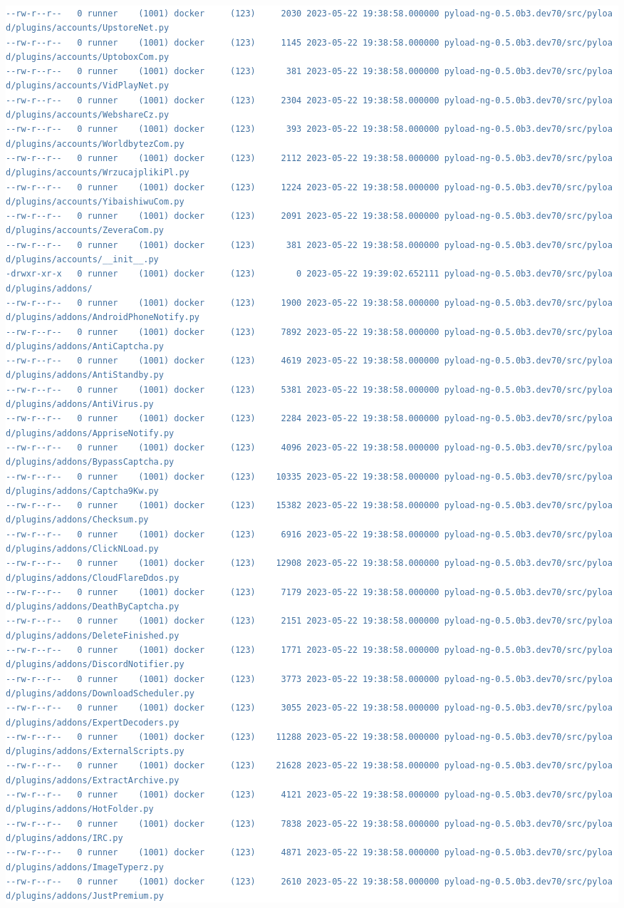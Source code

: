 ```diff
--rw-r--r--   0 runner    (1001) docker     (123)     2030 2023-05-22 19:38:58.000000 pyload-ng-0.5.0b3.dev70/src/pyload/plugins/accounts/UpstoreNet.py
--rw-r--r--   0 runner    (1001) docker     (123)     1145 2023-05-22 19:38:58.000000 pyload-ng-0.5.0b3.dev70/src/pyload/plugins/accounts/UptoboxCom.py
--rw-r--r--   0 runner    (1001) docker     (123)      381 2023-05-22 19:38:58.000000 pyload-ng-0.5.0b3.dev70/src/pyload/plugins/accounts/VidPlayNet.py
--rw-r--r--   0 runner    (1001) docker     (123)     2304 2023-05-22 19:38:58.000000 pyload-ng-0.5.0b3.dev70/src/pyload/plugins/accounts/WebshareCz.py
--rw-r--r--   0 runner    (1001) docker     (123)      393 2023-05-22 19:38:58.000000 pyload-ng-0.5.0b3.dev70/src/pyload/plugins/accounts/WorldbytezCom.py
--rw-r--r--   0 runner    (1001) docker     (123)     2112 2023-05-22 19:38:58.000000 pyload-ng-0.5.0b3.dev70/src/pyload/plugins/accounts/WrzucajplikiPl.py
--rw-r--r--   0 runner    (1001) docker     (123)     1224 2023-05-22 19:38:58.000000 pyload-ng-0.5.0b3.dev70/src/pyload/plugins/accounts/YibaishiwuCom.py
--rw-r--r--   0 runner    (1001) docker     (123)     2091 2023-05-22 19:38:58.000000 pyload-ng-0.5.0b3.dev70/src/pyload/plugins/accounts/ZeveraCom.py
--rw-r--r--   0 runner    (1001) docker     (123)      381 2023-05-22 19:38:58.000000 pyload-ng-0.5.0b3.dev70/src/pyload/plugins/accounts/__init__.py
-drwxr-xr-x   0 runner    (1001) docker     (123)        0 2023-05-22 19:39:02.652111 pyload-ng-0.5.0b3.dev70/src/pyload/plugins/addons/
--rw-r--r--   0 runner    (1001) docker     (123)     1900 2023-05-22 19:38:58.000000 pyload-ng-0.5.0b3.dev70/src/pyload/plugins/addons/AndroidPhoneNotify.py
--rw-r--r--   0 runner    (1001) docker     (123)     7892 2023-05-22 19:38:58.000000 pyload-ng-0.5.0b3.dev70/src/pyload/plugins/addons/AntiCaptcha.py
--rw-r--r--   0 runner    (1001) docker     (123)     4619 2023-05-22 19:38:58.000000 pyload-ng-0.5.0b3.dev70/src/pyload/plugins/addons/AntiStandby.py
--rw-r--r--   0 runner    (1001) docker     (123)     5381 2023-05-22 19:38:58.000000 pyload-ng-0.5.0b3.dev70/src/pyload/plugins/addons/AntiVirus.py
--rw-r--r--   0 runner    (1001) docker     (123)     2284 2023-05-22 19:38:58.000000 pyload-ng-0.5.0b3.dev70/src/pyload/plugins/addons/AppriseNotify.py
--rw-r--r--   0 runner    (1001) docker     (123)     4096 2023-05-22 19:38:58.000000 pyload-ng-0.5.0b3.dev70/src/pyload/plugins/addons/BypassCaptcha.py
--rw-r--r--   0 runner    (1001) docker     (123)    10335 2023-05-22 19:38:58.000000 pyload-ng-0.5.0b3.dev70/src/pyload/plugins/addons/Captcha9Kw.py
--rw-r--r--   0 runner    (1001) docker     (123)    15382 2023-05-22 19:38:58.000000 pyload-ng-0.5.0b3.dev70/src/pyload/plugins/addons/Checksum.py
--rw-r--r--   0 runner    (1001) docker     (123)     6916 2023-05-22 19:38:58.000000 pyload-ng-0.5.0b3.dev70/src/pyload/plugins/addons/ClickNLoad.py
--rw-r--r--   0 runner    (1001) docker     (123)    12908 2023-05-22 19:38:58.000000 pyload-ng-0.5.0b3.dev70/src/pyload/plugins/addons/CloudFlareDdos.py
--rw-r--r--   0 runner    (1001) docker     (123)     7179 2023-05-22 19:38:58.000000 pyload-ng-0.5.0b3.dev70/src/pyload/plugins/addons/DeathByCaptcha.py
--rw-r--r--   0 runner    (1001) docker     (123)     2151 2023-05-22 19:38:58.000000 pyload-ng-0.5.0b3.dev70/src/pyload/plugins/addons/DeleteFinished.py
--rw-r--r--   0 runner    (1001) docker     (123)     1771 2023-05-22 19:38:58.000000 pyload-ng-0.5.0b3.dev70/src/pyload/plugins/addons/DiscordNotifier.py
--rw-r--r--   0 runner    (1001) docker     (123)     3773 2023-05-22 19:38:58.000000 pyload-ng-0.5.0b3.dev70/src/pyload/plugins/addons/DownloadScheduler.py
--rw-r--r--   0 runner    (1001) docker     (123)     3055 2023-05-22 19:38:58.000000 pyload-ng-0.5.0b3.dev70/src/pyload/plugins/addons/ExpertDecoders.py
--rw-r--r--   0 runner    (1001) docker     (123)    11288 2023-05-22 19:38:58.000000 pyload-ng-0.5.0b3.dev70/src/pyload/plugins/addons/ExternalScripts.py
--rw-r--r--   0 runner    (1001) docker     (123)    21628 2023-05-22 19:38:58.000000 pyload-ng-0.5.0b3.dev70/src/pyload/plugins/addons/ExtractArchive.py
--rw-r--r--   0 runner    (1001) docker     (123)     4121 2023-05-22 19:38:58.000000 pyload-ng-0.5.0b3.dev70/src/pyload/plugins/addons/HotFolder.py
--rw-r--r--   0 runner    (1001) docker     (123)     7838 2023-05-22 19:38:58.000000 pyload-ng-0.5.0b3.dev70/src/pyload/plugins/addons/IRC.py
--rw-r--r--   0 runner    (1001) docker     (123)     4871 2023-05-22 19:38:58.000000 pyload-ng-0.5.0b3.dev70/src/pyload/plugins/addons/ImageTyperz.py
--rw-r--r--   0 runner    (1001) docker     (123)     2610 2023-05-22 19:38:58.000000 pyload-ng-0.5.0b3.dev70/src/pyload/plugins/addons/JustPremium.py
```